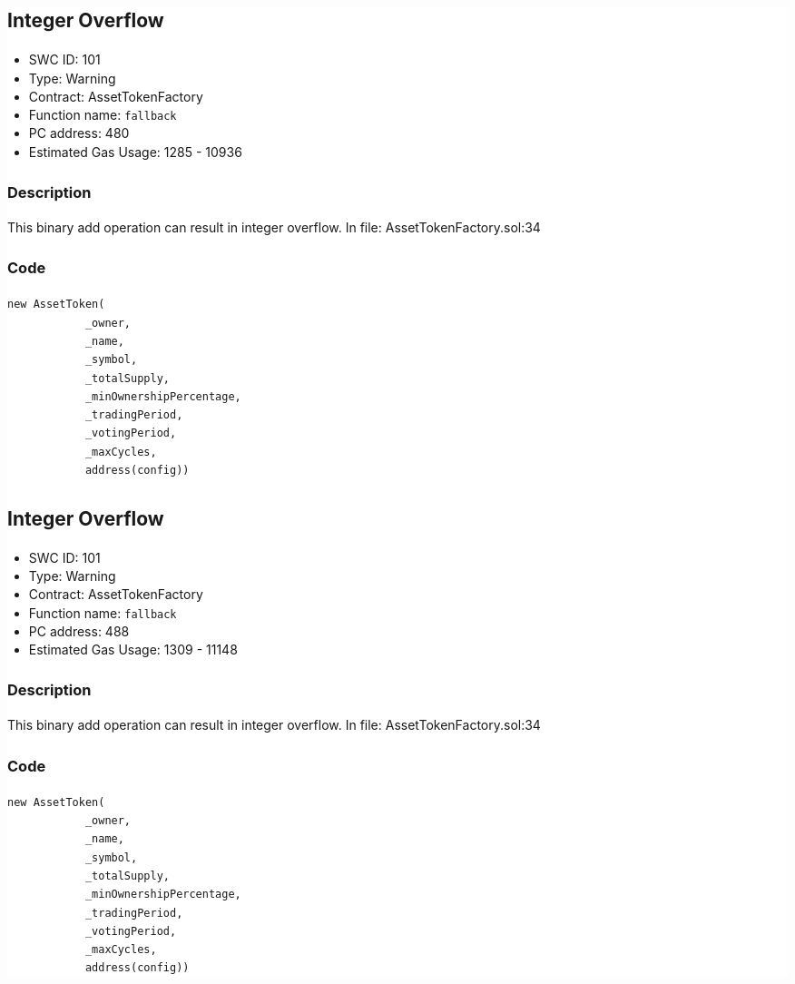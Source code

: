 ## Integer Overflow
- SWC ID: 101
- Type: Warning
- Contract: AssetTokenFactory
- Function name: `fallback`
- PC address: 480
- Estimated Gas Usage: 1285 - 10936

### Description

This binary add operation can result in integer overflow.
In file: AssetTokenFactory.sol:34

### Code

```
new AssetToken(
            _owner, 
            _name, 
            _symbol, 
            _totalSupply, 
            _minOwnershipPercentage, 
            _tradingPeriod, 
            _votingPeriod, 
            _maxCycles, 
            address(config))
```

## Integer Overflow
- SWC ID: 101
- Type: Warning
- Contract: AssetTokenFactory
- Function name: `fallback`
- PC address: 488
- Estimated Gas Usage: 1309 - 11148

### Description

This binary add operation can result in integer overflow.
In file: AssetTokenFactory.sol:34

### Code

```
new AssetToken(
            _owner, 
            _name, 
            _symbol, 
            _totalSupply, 
            _minOwnershipPercentage, 
            _tradingPeriod, 
            _votingPeriod, 
            _maxCycles, 
            address(config))
```
